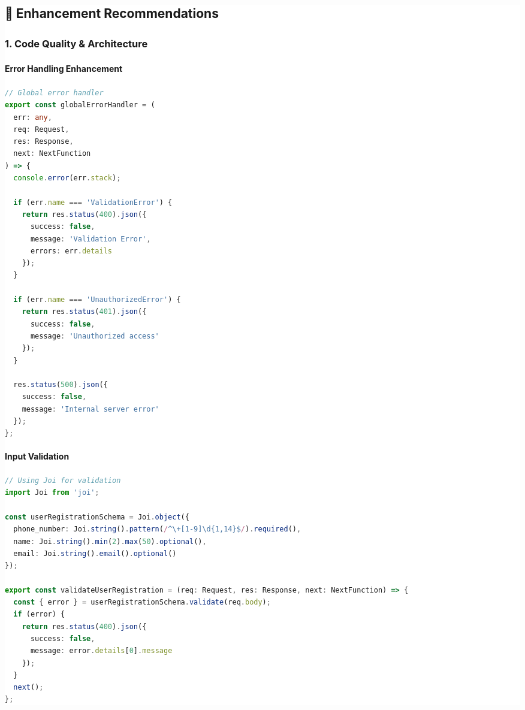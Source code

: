## 🚀 Enhancement Recommendations

### 1. Code Quality & Architecture

#### Error Handling Enhancement
```typescript
// Global error handler
export const globalErrorHandler = (
  err: any,
  req: Request,
  res: Response,
  next: NextFunction
) => {
  console.error(err.stack);
  
  if (err.name === 'ValidationError') {
    return res.status(400).json({
      success: false,
      message: 'Validation Error',
      errors: err.details
    });
  }
  
  if (err.name === 'UnauthorizedError') {
    return res.status(401).json({
      success: false,
      message: 'Unauthorized access'
    });
  }
  
  res.status(500).json({
    success: false,
    message: 'Internal server error'
  });
};
```

#### Input Validation
```typescript
// Using Joi for validation
import Joi from 'joi';

const userRegistrationSchema = Joi.object({
  phone_number: Joi.string().pattern(/^\+[1-9]\d{1,14}$/).required(),
  name: Joi.string().min(2).max(50).optional(),
  email: Joi.string().email().optional()
});

export const validateUserRegistration = (req: Request, res: Response, next: NextFunction) => {
  const { error } = userRegistrationSchema.validate(req.body);
  if (error) {
    return res.status(400).json({
      success: false,
      message: error.details[0].message
    });
  }
  next();
};
```
